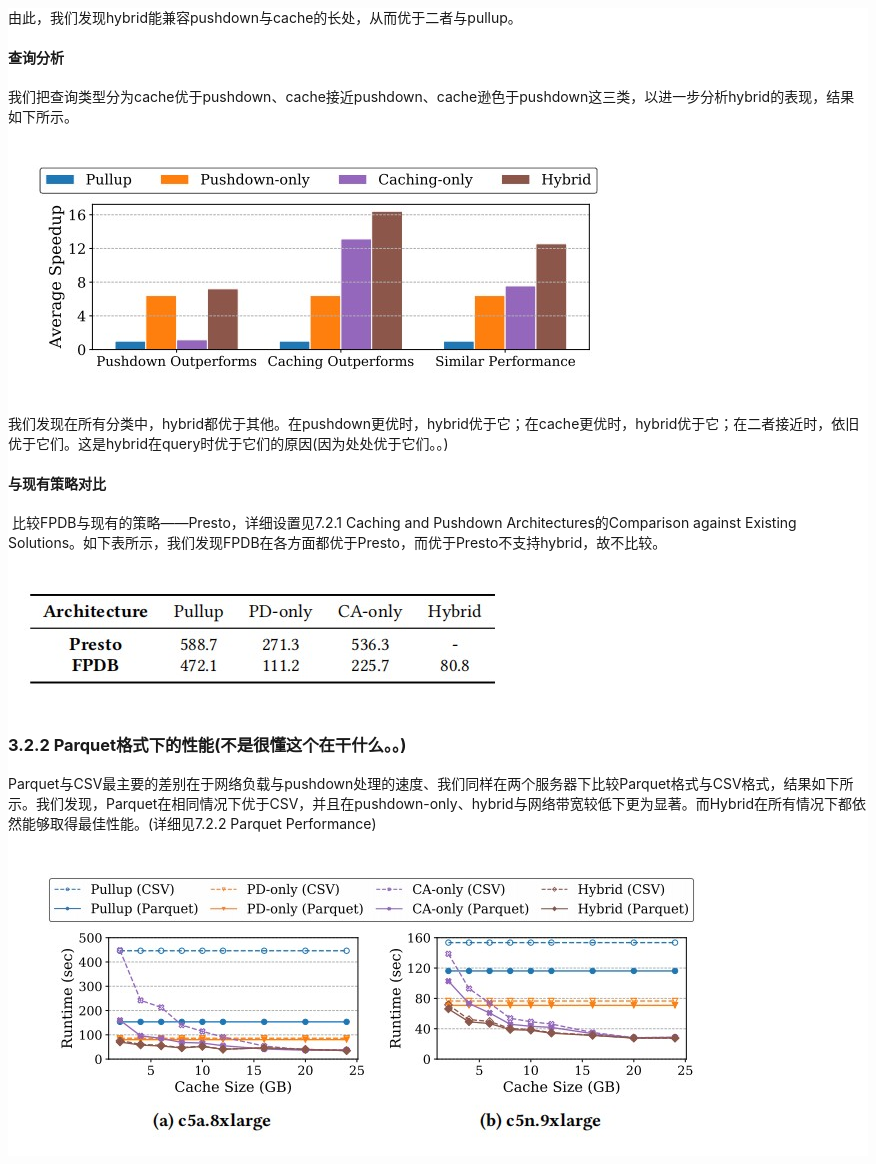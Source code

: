 ​	由此，我们发现hybrid能兼容pushdown与cache的长处，从而优于二者与pullup。

#### 查询分析

​	我们把查询类型分为cache优于pushdown、cache接近pushdown、cache逊色于pushdown这三类，以进一步分析hybrid的表现，结果如下所示。

![](./imgs/fig9.jpg)

​	我们发现在所有分类中，hybrid都优于其他。在pushdown更优时，hybrid优于它；在cache更优时，hybrid优于它；在二者接近时，依旧优于它们。这是hybrid在query时优于它们的原因(因为处处优于它们。。)

#### 与现有策略对比

​	比较FPDB与现有的策略——Presto，详细设置见7.2.1 Caching and Pushdown Architectures的Comparison against Existing Solutions。如下表所示，我们发现FPDB在各方面都优于Presto，而优于Presto不支持hybrid，故不比较。

![](./imgs/table1.jpg)

### 3.2.2 Parquet格式下的性能(不是很懂这个在干什么。。)

​	Parquet与CSV最主要的差别在于网络负载与pushdown处理的速度、我们同样在两个服务器下比较Parquet格式与CSV格式，结果如下所示。我们发现，Parquet在相同情况下优于CSV，并且在pushdown-only、hybrid与网络带宽较低下更为显著。而Hybrid在所有情况下都依然能够取得最佳性能。(详细见7.2.2 Parquet Performance)

![](./imgs/fig10.jpg)

